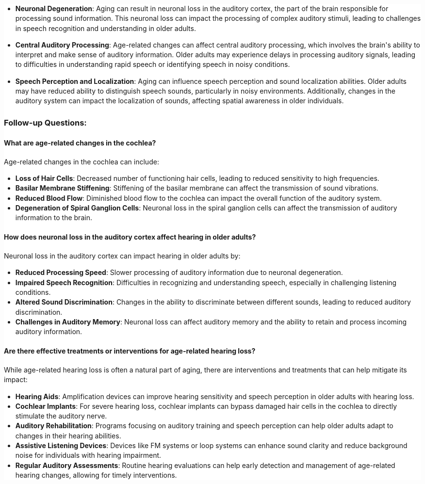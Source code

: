 - **Neuronal Degeneration**: Aging can result in neuronal loss in the auditory cortex, the part of the brain responsible for processing sound information. This neuronal loss can impact the processing of complex auditory stimuli, leading to challenges in speech recognition and understanding in older adults.

- **Central Auditory Processing**: Age-related changes can affect central auditory processing, which involves the brain's ability to interpret and make sense of auditory information. Older adults may experience delays in processing auditory signals, leading to difficulties in understanding rapid speech or identifying speech in noisy conditions.

- **Speech Perception and Localization**: Aging can influence speech perception and sound localization abilities. Older adults may have reduced ability to distinguish speech sounds, particularly in noisy environments. Additionally, changes in the auditory system can impact the localization of sounds, affecting spatial awareness in older individuals.

### Follow-up Questions:

#### What are age-related changes in the cochlea?

Age-related changes in the cochlea can include:
- **Loss of Hair Cells**: Decreased number of functioning hair cells, leading to reduced sensitivity to high frequencies.
- **Basilar Membrane Stiffening**: Stiffening of the basilar membrane can affect the transmission of sound vibrations.
- **Reduced Blood Flow**: Diminished blood flow to the cochlea can impact the overall function of the auditory system.
- **Degeneration of Spiral Ganglion Cells**: Neuronal loss in the spiral ganglion cells can affect the transmission of auditory information to the brain.

#### How does neuronal loss in the auditory cortex affect hearing in older adults?

Neuronal loss in the auditory cortex can impact hearing in older adults by:
- **Reduced Processing Speed**: Slower processing of auditory information due to neuronal degeneration.
- **Impaired Speech Recognition**: Difficulties in recognizing and understanding speech, especially in challenging listening conditions.
- **Altered Sound Discrimination**: Changes in the ability to discriminate between different sounds, leading to reduced auditory discrimination.
- **Challenges in Auditory Memory**: Neuronal loss can affect auditory memory and the ability to retain and process incoming auditory information.

#### Are there effective treatments or interventions for age-related hearing loss?

While age-related hearing loss is often a natural part of aging, there are interventions and treatments that can help mitigate its impact:
- **Hearing Aids**: Amplification devices can improve hearing sensitivity and speech perception in older adults with hearing loss.
- **Cochlear Implants**: For severe hearing loss, cochlear implants can bypass damaged hair cells in the cochlea to directly stimulate the auditory nerve.
- **Auditory Rehabilitation**: Programs focusing on auditory training and speech perception can help older adults adapt to changes in their hearing abilities.
- **Assistive Listening Devices**: Devices like FM systems or loop systems can enhance sound clarity and reduce background noise for individuals with hearing impairment.
- **Regular Auditory Assessments**: Routine hearing evaluations can help early detection and management of age-related hearing changes, allowing for timely interventions.

